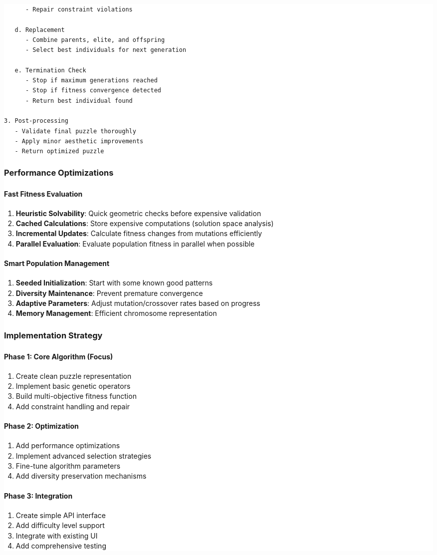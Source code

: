 ```
      - Repair constraint violations
      
   d. Replacement
      - Combine parents, elite, and offspring
      - Select best individuals for next generation
      
   e. Termination Check
      - Stop if maximum generations reached
      - Stop if fitness convergence detected
      - Return best individual found

3. Post-processing
   - Validate final puzzle thoroughly
   - Apply minor aesthetic improvements
   - Return optimized puzzle
```

### Performance Optimizations

#### Fast Fitness Evaluation
1. **Heuristic Solvability**: Quick geometric checks before expensive validation
2. **Cached Calculations**: Store expensive computations (solution space analysis)
3. **Incremental Updates**: Calculate fitness changes from mutations efficiently
4. **Parallel Evaluation**: Evaluate population fitness in parallel when possible

#### Smart Population Management
1. **Seeded Initialization**: Start with some known good patterns
2. **Diversity Maintenance**: Prevent premature convergence
3. **Adaptive Parameters**: Adjust mutation/crossover rates based on progress
4. **Memory Management**: Efficient chromosome representation

### Implementation Strategy

#### Phase 1: Core Algorithm (Focus)
1. Create clean puzzle representation
2. Implement basic genetic operators
3. Build multi-objective fitness function
4. Add constraint handling and repair

#### Phase 2: Optimization
1. Add performance optimizations
2. Implement advanced selection strategies
3. Fine-tune algorithm parameters
4. Add diversity preservation mechanisms

#### Phase 3: Integration
1. Create simple API interface
2. Add difficulty level support
3. Integrate with existing UI
4. Add comprehensive testing
